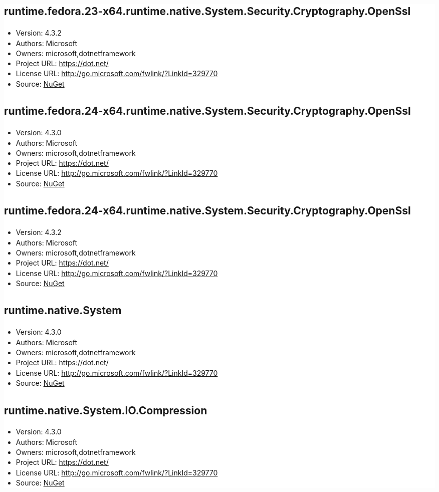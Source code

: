 ## runtime.fedora.23-x64.runtime.native.System.Security.Cryptography.OpenSsl

- Version: 4.3.2
- Authors: Microsoft
- Owners: microsoft,dotnetframework
- Project URL: https://dot.net/
- License URL: http://go.microsoft.com/fwlink/?LinkId=329770
- Source: [NuGet](https://www.nuget.org/packages/runtime.fedora.23-x64.runtime.native.System.Security.Cryptography.OpenSsl/4.3.2)

## runtime.fedora.24-x64.runtime.native.System.Security.Cryptography.OpenSsl

- Version: 4.3.0
- Authors: Microsoft
- Owners: microsoft,dotnetframework
- Project URL: https://dot.net/
- License URL: http://go.microsoft.com/fwlink/?LinkId=329770
- Source: [NuGet](https://www.nuget.org/packages/runtime.fedora.24-x64.runtime.native.System.Security.Cryptography.OpenSsl/4.3.0)

## runtime.fedora.24-x64.runtime.native.System.Security.Cryptography.OpenSsl

- Version: 4.3.2
- Authors: Microsoft
- Owners: microsoft,dotnetframework
- Project URL: https://dot.net/
- License URL: http://go.microsoft.com/fwlink/?LinkId=329770
- Source: [NuGet](https://www.nuget.org/packages/runtime.fedora.24-x64.runtime.native.System.Security.Cryptography.OpenSsl/4.3.2)

## runtime.native.System

- Version: 4.3.0
- Authors: Microsoft
- Owners: microsoft,dotnetframework
- Project URL: https://dot.net/
- License URL: http://go.microsoft.com/fwlink/?LinkId=329770
- Source: [NuGet](https://www.nuget.org/packages/runtime.native.System/4.3.0)

## runtime.native.System.IO.Compression

- Version: 4.3.0
- Authors: Microsoft
- Owners: microsoft,dotnetframework
- Project URL: https://dot.net/
- License URL: http://go.microsoft.com/fwlink/?LinkId=329770
- Source: [NuGet](https://www.nuget.org/packages/runtime.native.System.IO.Compression/4.3.0)
